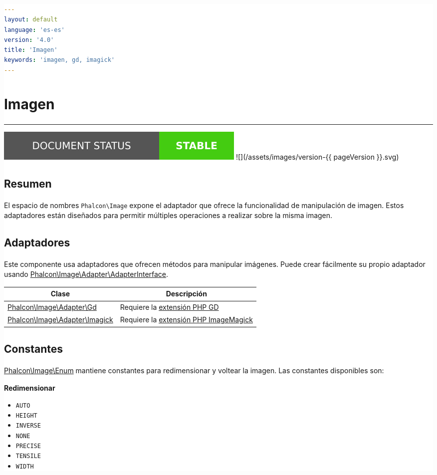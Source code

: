 ```yaml
---
layout: default
language: 'es-es'
version: '4.0'
title: 'Imagen'
keywords: 'imagen, gd, imagick'
---
```


# Imagen

* * *

![](/assets/images/document-status-stable-success.svg) ![](/assets/images/version-{{ pageVersion }}.svg)

## Resumen

El espacio de nombres `Phalcon\Image` expone el adaptador que ofrece la funcionalidad de manipulación de imagen. Estos adaptadores están diseñados para permitir múltiples operaciones a realizar sobre la misma imagen.

## Adaptadores

Este componente usa adaptadores que ofrecen métodos para manipular imágenes. Puede crear fácilmente su propio adaptador usando [Phalcon\Image\Adapter\AdapterInterface](api/phalcon_image#image-adapter-adapterinterface).

| Clase                                                                       | Descripción                                                                         |
| --------------------------------------------------------------------------- | ----------------------------------------------------------------------------------- |
| [Phalcon\Image\Adapter\Gd](api/phalcon_image#image-adapter-gd)           | Requiere la [extensión PHP GD](https://php.net/manual/en/book.image.php)            |
| [Phalcon\Image\Adapter\Imagick](api/phalcon_image#image-adapter-imagick) | Requiere la [extensión PHP ImageMagick](https://php.net/manual/en/book.imagick.php) |

## Constantes

[Phalcon\Image\Enum](api/phalcon_image#image-enum) mantiene constantes para redimensionar y voltear la imagen. Las constantes disponibles son:

**Redimensionar**

- `AUTO`
- `HEIGHT`
- `INVERSE`
- `NONE`
- `PRECISE`
- `TENSILE`
- `WIDTH`
